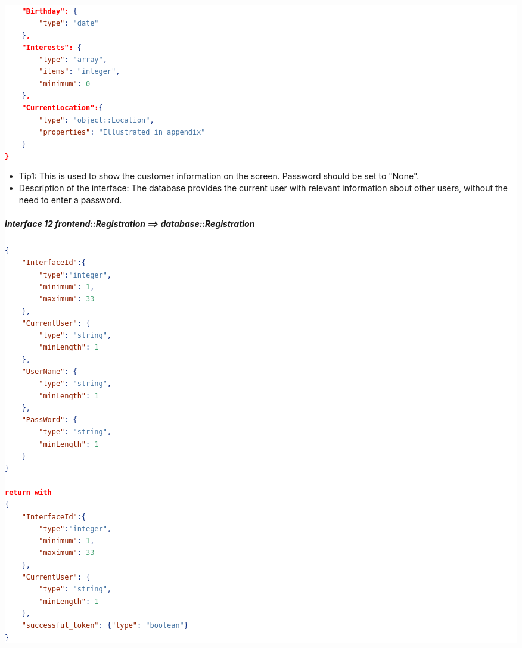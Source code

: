 ```json
    "Birthday": {
        "type": "date"
    },
    "Interests": {
    	"type": "array",
       	"items": "integer",
        "minimum": 0
    },
    "CurrentLocation":{
        "type": "object::Location",
        "properties": "Illustrated in appendix"
    }
}
```

+ Tip1: This is used to show the customer information on the screen. Password should be set to "None".
+ Description of the interface: The database provides the current user with relevant information about other users, without the need to enter a password.

##### Interface 12 frontend::Registration ==> database::Registration

~~~json
{
	"InterfaceId":{
        "type":"integer",
        "minimum": 1,
        "maximum": 33
    },
    "CurrentUser": {
        "type": "string",
        "minLength": 1
    },
    "UserName": {
        "type": "string",
    	"minLength": 1
    },
    "PassWord": {
        "type": "string",
    	"minLength": 1
    }
}

return with
{
	"InterfaceId":{
        "type":"integer",
        "minimum": 1,
        "maximum": 33
    },
    "CurrentUser": {
        "type": "string",
        "minLength": 1
    },
    "successful_token": {"type": "boolean"}
}

~~~
